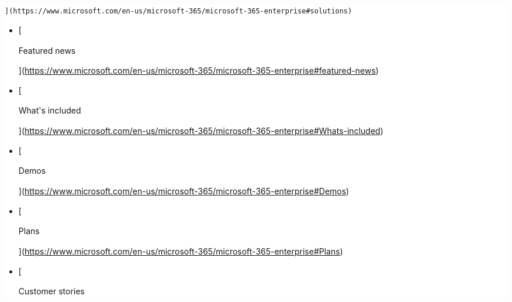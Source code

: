     
    
    
    
    
    
    
    
    ](https://www.microsoft.com/en-us/microsoft-365/microsoft-365-enterprise#solutions)
- [
    
    Featured news
    
    
    
    
    
    
    
    
    
    
    
    ](https://www.microsoft.com/en-us/microsoft-365/microsoft-365-enterprise#featured-news)
- [
    
    What's included
    
    
    
    
    
    
    
    
    
    
    
    ](https://www.microsoft.com/en-us/microsoft-365/microsoft-365-enterprise#Whats-included)
- [
    
    Demos
    
    
    
    
    
    
    
    
    
    
    
    ](https://www.microsoft.com/en-us/microsoft-365/microsoft-365-enterprise#Demos)
- [
    
    Plans
    
    
    
    
    
    
    
    
    
    
    
    ](https://www.microsoft.com/en-us/microsoft-365/microsoft-365-enterprise#Plans)
- [
    
    Customer stories
    
    
    
    
    
    
    
    